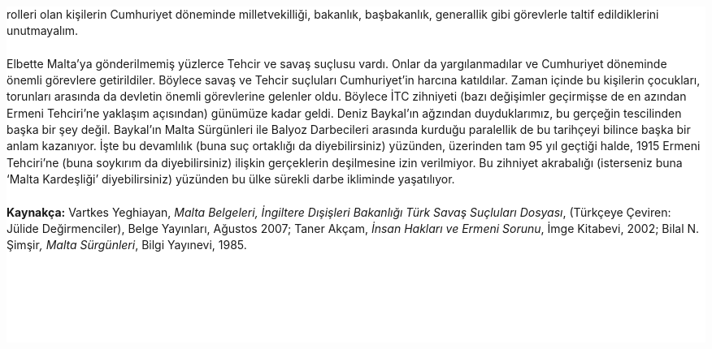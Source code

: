 rolleri olan kişilerin Cumhuriyet döneminde milletvekilliği, bakanlık, başbakanlık, generallik gibi görevlerle taltif edildiklerini unutmayalım. <br/><br/>Elbette Malta’ya gönderilmemiş yüzlerce Tehcir ve savaş suçlusu vardı. Onlar da yargılanmadılar ve Cumhuriyet döneminde önemli görevlere getirildiler. Böylece savaş ve Tehcir suçluları Cumhuriyet’in harcına katıldılar. Zaman içinde bu kişilerin çocukları, torunları arasında da devletin önemli görevlerine gelenler oldu. Böylece İTC zihniyeti (bazı değişimler geçirmişse de en azından Ermeni Tehciri’ne yaklaşım açısından) günümüze kadar geldi. Deniz Baykal’ın ağzından duyduklarımız, bu gerçeğin tescilinden başka bir şey değil. Baykal’ın Malta Sürgünleri ile Balyoz Darbecileri arasında kurduğu paralellik de bu tarihçeyi bilince başka bir anlam kazanıyor. İşte bu devamlılık (buna suç ortaklığı da diyebilirsiniz) yüzünden, üzerinden tam 95 yıl geçtiği halde, 1915 Ermeni Tehciri’ne (buna soykırım da diyebilirsiniz) ilişkin gerçeklerin deşilmesine izin verilmiyor. Bu zihniyet akrabalığı (isterseniz buna ‘Malta Kardeşliği’ diyebilirsiniz) yüzünden bu ülke sürekli darbe ikliminde yaşatılıyor. <b><br/><br/>Kaynakça:</b> Vartkes Yeghiayan, <i>Malta Belgeleri, İngiltere Dışişleri Bakanlığı Türk Savaş Suçluları Dosyası</i>, (Türkçeye Çeviren: Jülide Değirmenciler), Belge Yayınları, Ağustos 2007; Taner Akçam, <i>İnsan Hakları ve Ermeni Sorunu</i>, İmge Kitabevi, 2002; Bilal N. Şimşir<i>, Malta Sürgünleri</i>, Bilgi Yayınevi, 1985.</p>
<br/>
<br/>
<br/>



<br/>


<div id="taraf_not">
</div>

</div>


</div>
